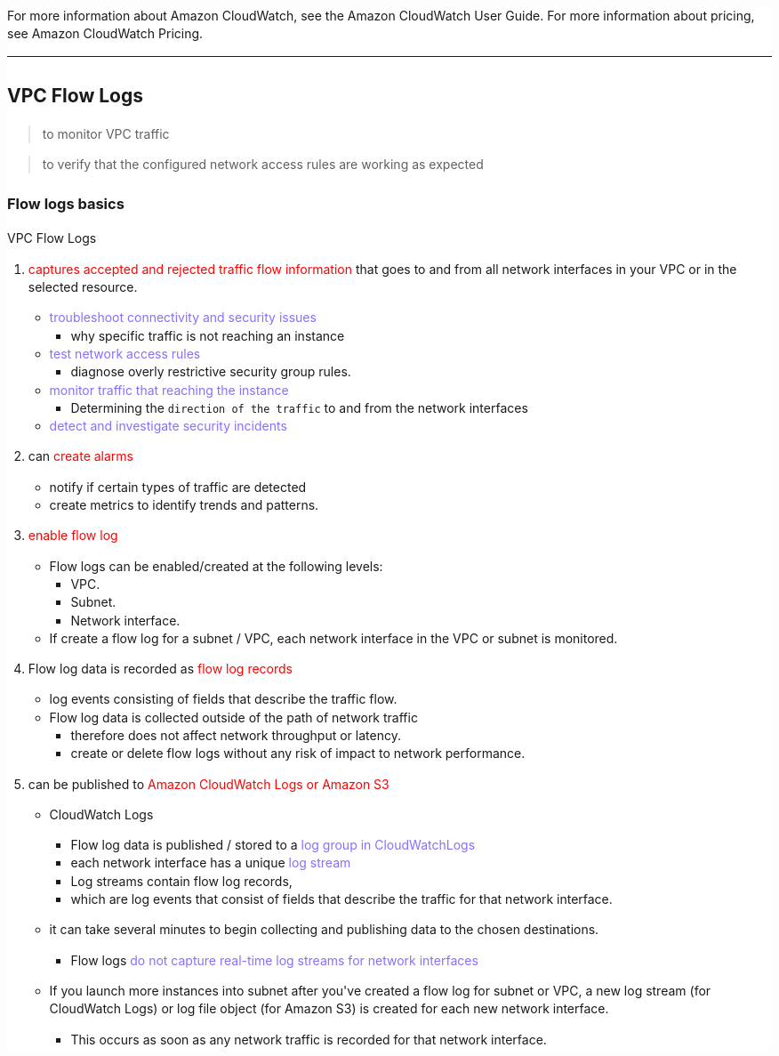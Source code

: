 For more information about Amazon CloudWatch, see the Amazon CloudWatch User Guide. For more information about pricing, see Amazon CloudWatch Pricing.

---

## VPC Flow Logs

> to monitor VPC traffic

> to verify that the configured network access rules are working as expected

### Flow logs basics
VPC Flow Logs
1. <font color=red> captures accepted and rejected traffic flow information </font> that goes to and from all network interfaces in your VPC or in the selected resource.
   - <font color=LightSlateBlue> troubleshoot connectivity and security issues </font>
     - why specific traffic is not reaching an instance
   - <font color=LightSlateBlue> test network access rules </font>
     - diagnose overly restrictive security group rules.
   - <font color=LightSlateBlue> monitor traffic that reaching the instance </font>
     - Determining the `direction of the traffic` to and from the network interfaces
   - <font color=LightSlateBlue> detect and investigate security incidents </font>

2. can <font color=red> create alarms </font>
   - notify if certain types of traffic are detected
   - create metrics to identify trends and patterns.


3. <font color=red> enable flow log </font>
   - Flow logs can be enabled/created at the following levels:
     - VPC.
     - Subnet.
     - Network interface.
   - If create a flow log for a subnet / VPC, each network interface in the VPC or subnet is monitored.


4. Flow log data is recorded as <font color=red> flow log records </font>
   - log events consisting of fields that describe the traffic flow.
   - Flow log data is collected outside of the path of network traffic
     - therefore does not affect network throughput or latency.
     - create or delete flow logs without any risk of impact to network performance.


5. can be published to <font color=red> Amazon CloudWatch Logs or Amazon S3 </font>
   - CloudWatch Logs
     - Flow log data is published / stored to a <font color=LightSlateBlue> log group in CloudWatchLogs </font>
     - each network interface has a unique <font color=LightSlateBlue> log stream </font>
     - Log streams contain flow log records,
     - which are log events that consist of fields that describe the traffic for that network interface.

   - it can take several minutes to begin collecting and publishing data to the chosen destinations.
     - Flow logs <font color=LightSlateBlue> do not capture real-time log streams for network interfaces </font>
   - If you launch more instances into subnet after you've created a flow log for subnet or VPC, a new log stream (for CloudWatch Logs) or log file object (for Amazon S3) is created for each new network interface.
     - This occurs as soon as any network traffic is recorded for that network interface.
